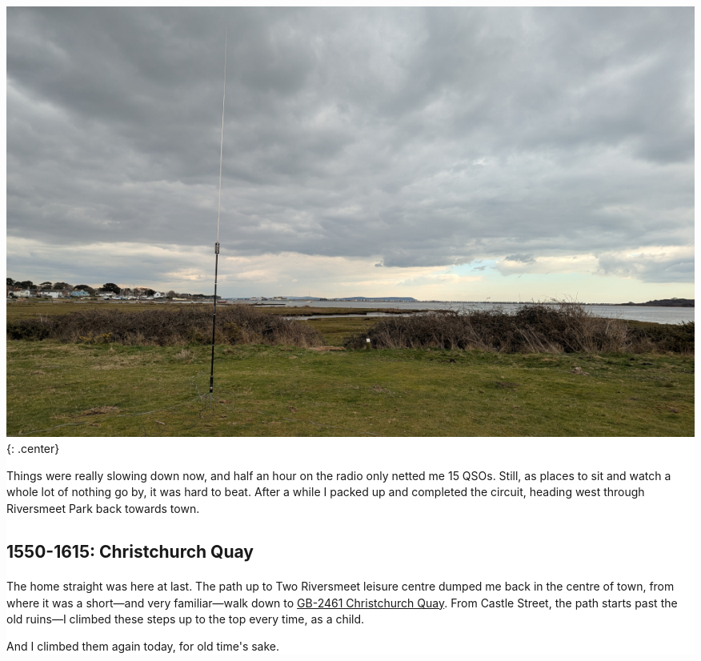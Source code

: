 ![Antenna at Stanpit Marsh](/img/blog/2025/03/christchurch-11.jpg){: .center}

Things were really slowing down now, and half an hour on the radio only netted me 15 QSOs. Still, as places to sit and watch a whole lot of nothing go by, it was hard to beat. After a while I packed up and completed the circuit, heading west through Riversmeet Park back towards town.

## 1550-1615: Christchurch Quay

The home straight was here at last. The path up to Two Riversmeet leisure centre dumped me back in the centre of town, from where it was a short&mdash;and very familiar&mdash;walk down to [GB-2461 Christchurch Quay](https://pota.app/#/park/GB-2461). From Castle Street, the path starts past the old ruins&mdash;I climbed these steps up to the top every time, as a child.

And I climbed them again today, for old time's sake.
